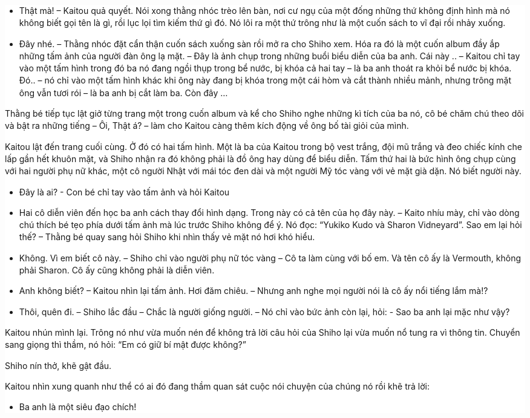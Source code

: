 - Thật mà! – Kaitou quả quyết. Nói xong thằng nhóc trèo lên bàn, nơi cư ngụ của một đống những thứ không định hình mà nó không biết gọi tên là gì, rồi lục lọi tìm kiếm thứ gì đó. Nó lôi ra một thứ trông như là một cuốn sách to vĩ đại rồi nhảy xuống.
 
- Đây nhé. – Thằng nhóc đặt cẩn thận cuốn sách xuống sàn rồi mở ra cho Shiho xem. Hóa ra đó là một cuốn album đầy ắp những tấm ảnh của người đàn ông lạ mặt. – Đây là ảnh chụp trong những buổi biểu diễn của ba anh. Cái này .. – Kaitou chỉ tay vào một tấm hình trong đó ba nó đang ngồi thụp trong bể nước, bị khóa cả hai tay – là ba anh thoát ra khỏi bể nước bị khóa. Đó.. – nó chỉ vào một tấm hình khác khi ông này đang bị khóa trong một cái hòm và cắt thành nhiều mảnh, nhưng trông mặt ông vẫn tươi rói – là ba anh bị cắt làm ba. Còn đây …
 
Thằng bé tiếp tục lật giở từng trang một trong cuốn album và kể cho Shiho nghe những kì tích của ba nó, cô bé chăm chú theo dõi và bật ra những tiếng – Ôi, Thật á? – làm cho Kaitou càng thêm kích động về ông bố tài giỏi của mình.
 
Kaitou lật đến trang cuối cùng. Ở đó có hai tấm hình. Một là ba của Kaitou trong bộ vest trắng, đội mũ trắng và đeo chiếc kính che lấp gần hết khuôn mặt, và Shiho nhận ra đó không phải là đồ ông hay dùng để biểu diễn. Tấm thứ hai là bức hình ông chụp cùng với hai người phụ nữ khác, một cô người Nhật với mái tóc đen dài và một người Mỹ tóc vàng với vẻ mặt già dặn. Nó biết người này.
 
- Đây là ai? - Con bé chỉ tay vào tấm ảnh và hỏi Kaitou
 
- Hai cô diễn viên đến học ba anh cách thay đổi hình dạng. Trong này có cả tên của họ đây này. – Kaito nhíu mày, chỉ vào dòng chú thích bé tẹo phía dưới tấm ảnh mà lúc trước Shiho không để ý. Nó đọc: “Yukiko Kudo và Sharon Vidneyard”. Sao em lại hỏi thế? – Thằng bé quay sang hỏi Shiho khi nhìn thấy vẻ mặt nó hơi khó hiểu.
 
- Không. Vì em biết cô này. – Shiho chỉ vào người phụ nữ tóc vàng – Cô ta làm cùng với bố em. Và tên cô ấy là Vermouth, không phải Sharon. Cô ấy cũng không phải là diễn viên.
 
- Anh không biết? – Kaitou nhìn lại tấm ảnh. Hơi đăm chiêu. – Nhưng anh nghe mọi người nói là cô ấy nổi tiếng lắm mà!?
 
- Thôi, quên đi. – Shiho lắc đầu – Chắc là người giống người. – Nó chỉ vào bức ảnh còn lại, hỏi: - Sao ba anh lại mặc như vậy?
 
Kaitou nhún mình lại. Trông nó như vừa muốn nén để không trả lời câu hỏi của Shiho lại vừa muốn nổ tung ra vì thông tin. Chuyển sang giọng thì thầm, nó hỏi: “Em có giữ bí mật được không?”
 
Shiho nín thở, khẽ gật đầu.
 
Kaitou nhìn xung quanh như thể có ai đó đang thầm quan sát cuộc nói chuyện của chúng nó rồi khẽ trả lời:
 
- Ba anh là một siêu đạo chích!